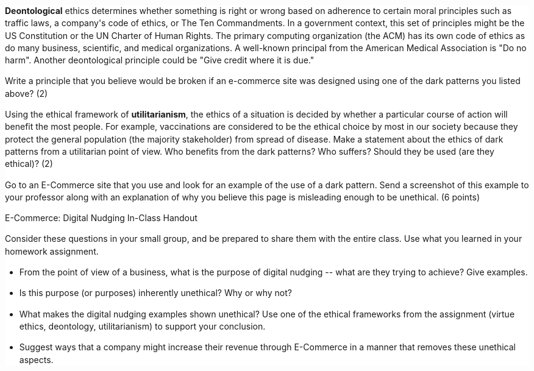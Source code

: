 **Deontological** ethics determines whether something is right or wrong
based on adherence to certain moral principles such as traffic laws, a
company's code of ethics, or The Ten Commandments. In a government
context, this set of principles might be the US Constitution or the UN
Charter of Human Rights. The primary computing organization (the ACM)
has its own code of ethics as do many business, scientific, and medical
organizations. A well-known principal from the American Medical
Association is "Do no harm". Another deontological principle could be
"Give credit where it is due."

Write a principle that you believe would be broken if an e-commerce site
was designed using one of the dark patterns you listed above? (2)

Using the ethical framework of **utilitarianism**, the ethics of a
situation is decided by whether a particular course of action will
benefit the most people. For example, vaccinations are considered to be
the ethical choice by most in our society because they protect the
general population (the majority stakeholder) from spread of disease.
Make a statement about the ethics of dark patterns from a utilitarian
point of view. Who benefits from the dark patterns? Who suffers? Should
they be used (are they ethical)? (2)

Go to an E-Commerce site that you use and look for an example of the use
of a dark pattern. Send a screenshot of this example to your professor
along with an explanation of why you believe this page is misleading
enough to be unethical. (6 points)

E-Commerce: Digital Nudging In-Class Handout

Consider these questions in your small group, and be prepared to share
them with the entire class. Use what you learned in your homework
assignment.

-   From the point of view of a business, what is the purpose of digital
    nudging -- what are they trying to achieve? Give examples.

-   Is this purpose (or purposes) inherently unethical? Why or why not?

-   What makes the digital nudging examples shown unethical? Use one of
    the ethical frameworks from the assignment (virtue ethics,
    deontology, utilitarianism) to support your conclusion.

-   Suggest ways that a company might increase their revenue through
    E-Commerce in a manner that removes these unethical aspects.
